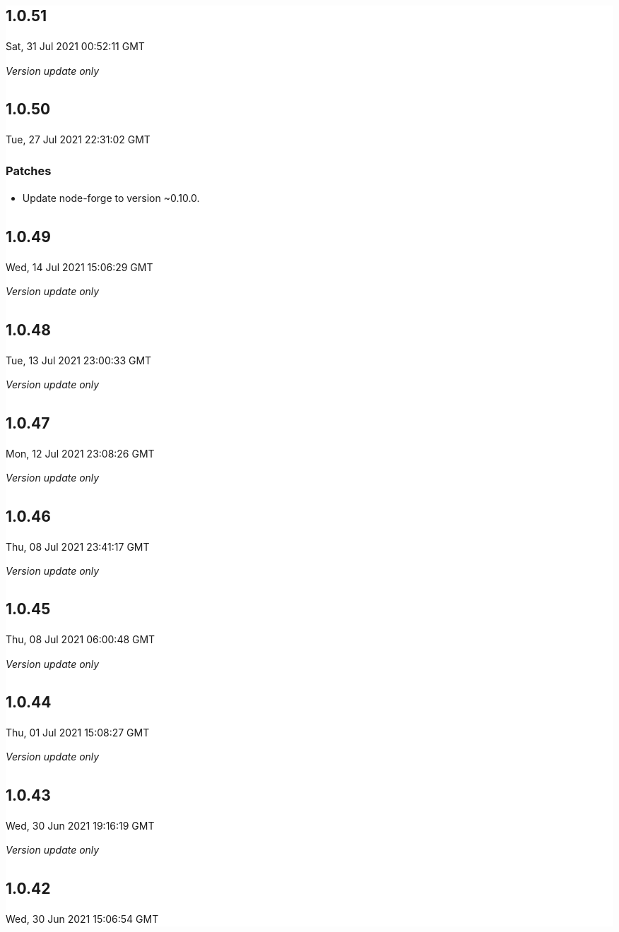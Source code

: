 ## 1.0.51
Sat, 31 Jul 2021 00:52:11 GMT

_Version update only_

## 1.0.50
Tue, 27 Jul 2021 22:31:02 GMT

### Patches

- Update node-forge to version ~0.10.0.

## 1.0.49
Wed, 14 Jul 2021 15:06:29 GMT

_Version update only_

## 1.0.48
Tue, 13 Jul 2021 23:00:33 GMT

_Version update only_

## 1.0.47
Mon, 12 Jul 2021 23:08:26 GMT

_Version update only_

## 1.0.46
Thu, 08 Jul 2021 23:41:17 GMT

_Version update only_

## 1.0.45
Thu, 08 Jul 2021 06:00:48 GMT

_Version update only_

## 1.0.44
Thu, 01 Jul 2021 15:08:27 GMT

_Version update only_

## 1.0.43
Wed, 30 Jun 2021 19:16:19 GMT

_Version update only_

## 1.0.42
Wed, 30 Jun 2021 15:06:54 GMT
